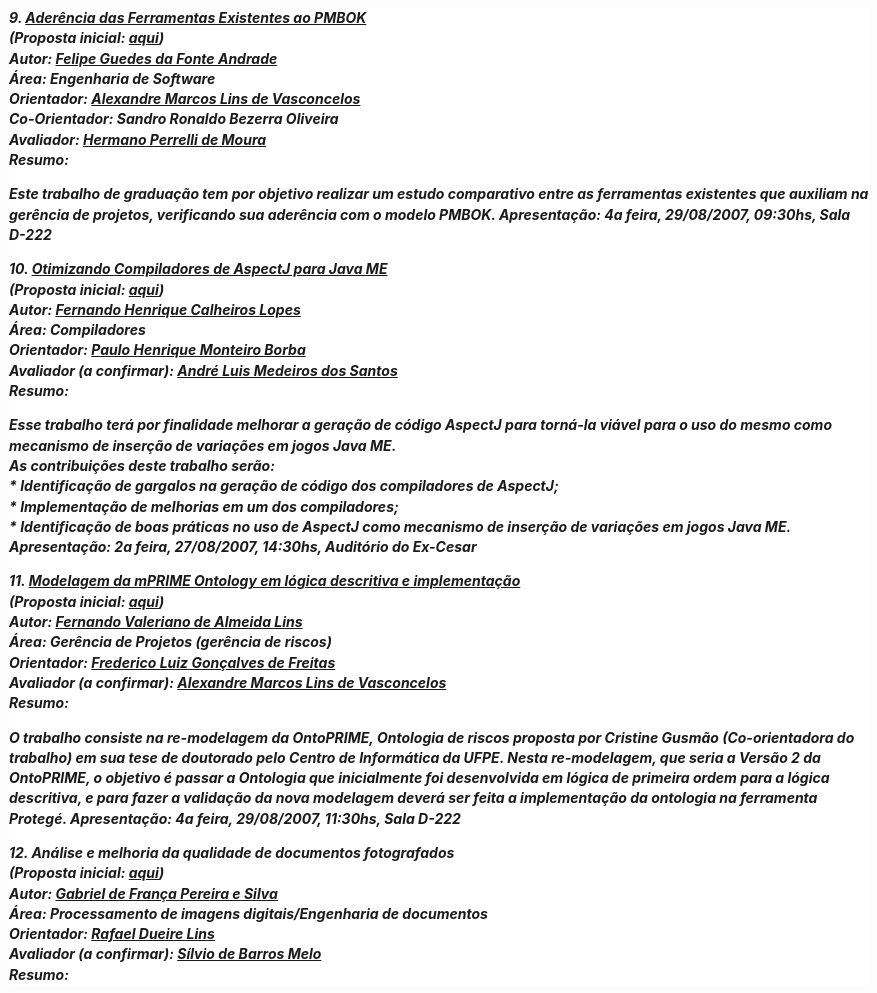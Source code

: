 ***9\. [Aderência das Ferramentas Existentes ao PMBOK](http://www.cin.ufpe.br/~tg/2007-1/fgfa.doc)***  
   ***(Proposta inicial: [aqui](http://www.cin.ufpe.br/~tg/2007-1/fgfa-proposta.doc))***  
   ***Autor: [Felipe Guedes da Fonte Andrade](http://www.cin.ufpe.br/~fgfa)***  
   ***Área: Engenharia de Software***  
   ***Orientador: [Alexandre Marcos Lins de Vasconcelos](http://www.cin.ufpe.br/~amlv)***  
   ***Co-Orientador: Sandro Ronaldo Bezerra Oliveira***  
   ***Avaliador: [Hermano Perrelli de Moura](http://www.cin.ufpe.br/~hermano)***  
   ***Resumo:***

***Este trabalho de graduação tem por objetivo realizar um estudo comparativo entre as ferramentas existentes que auxiliam na gerência de projetos, verificando sua aderência com o modelo PMBOK.   Apresentação: 4a feira, 29/08/2007, 09:30hs, Sala D-222***

***10\. [Otimizando Compiladores de AspectJ para Java ME](http://www.cin.ufpe.br/~tg/2007-1/fhcl.pdf)***  
   ***(Proposta inicial: [aqui](http://www.cin.ufpe.br/~tg/2007-1/fhcl-proposta.pdf))***  
   ***Autor: [Fernando Henrique Calheiros Lopes](http://www.cin.ufpe.br/~fhcl)***  
   ***Área: Compiladores***  
   ***Orientador: [Paulo Henrique Monteiro Borba](http://www.cin.ufpe.br/~phmb)***  
   ***Avaliador (a confirmar): [André Luis Medeiros dos Santos](http://www.cin.ufpe.br/~alms)***  
   ***Resumo:***

***Esse trabalho terá por finalidade melhorar a geração de código AspectJ para torná-la viável para o uso do mesmo como mecanismo de inserção de variações em jogos Java ME.***  
***As contribuições deste trabalho serão:***  
***\* Identificação de gargalos na geração de código dos compiladores de AspectJ;***  
***\* Implementação de melhorias em um dos compiladores;***  
***\* Identificação de boas práticas no uso de AspectJ como mecanismo de inserção de variações em jogos Java ME.   Apresentação: 2a feira, 27/08/2007, 14:30hs, Auditório do Ex-Cesar***

***11\. [Modelagem da mPRIME Ontology em lógica descritiva e implementação](http://www.cin.ufpe.br/~tg/2007-1/fval.pdf)***  
   ***(Proposta inicial: [aqui](http://www.cin.ufpe.br/~tg/2007-1/fval-proposta.doc))***  
   ***Autor: [Fernando Valeriano de Almeida Lins](http://www.cin.ufpe.br/~fval)***  
   ***Área: Gerência de Projetos (gerência de riscos)***  
   ***Orientador: [Frederico Luiz Gonçalves de Freitas](http://www.cin.ufpe.br/~fred)***  
   ***Avaliador (a confirmar): [Alexandre Marcos Lins de Vasconcelos](http://www.cin.ufpe.br/~amlv)***  
   ***Resumo:***

***O trabalho consiste na re-modelagem da OntoPRIME, Ontologia de riscos proposta por Cristine Gusmão (Co-orientadora do trabalho) em sua tese de doutorado pelo Centro de Informática da UFPE. Nesta re-modelagem, que seria a Versão 2 da OntoPRIME, o objetivo é passar a Ontologia que inicialmente foi desenvolvida em lógica de primeira ordem para a lógica descritiva, e para fazer a validação da nova modelagem deverá ser feita a implementação da ontologia na ferramenta Protegé.   Apresentação: 4a feira, 29/08/2007, 11:30hs, Sala D-222***

***12\. Análise e melhoria da qualidade de documentos fotografados***  
   ***(Proposta inicial: [aqui](http://www.cin.ufpe.br/~tg/2007-1/gfps-proposta.doc))***  
   ***Autor: [Gabriel de França Pereira e Silva](http://www.cin.ufpe.br/~gfps)***  
   ***Área: Processamento de imagens digitais/Engenharia de documentos***  
   ***Orientador: [Rafael Dueire Lins](http://www.cin.ufpe.br/~rdl)***  
   ***Avaliador (a confirmar): [Sílvio de Barros Melo](http://www.cin.ufpe.br/~sbm)***  
   ***Resumo:***
